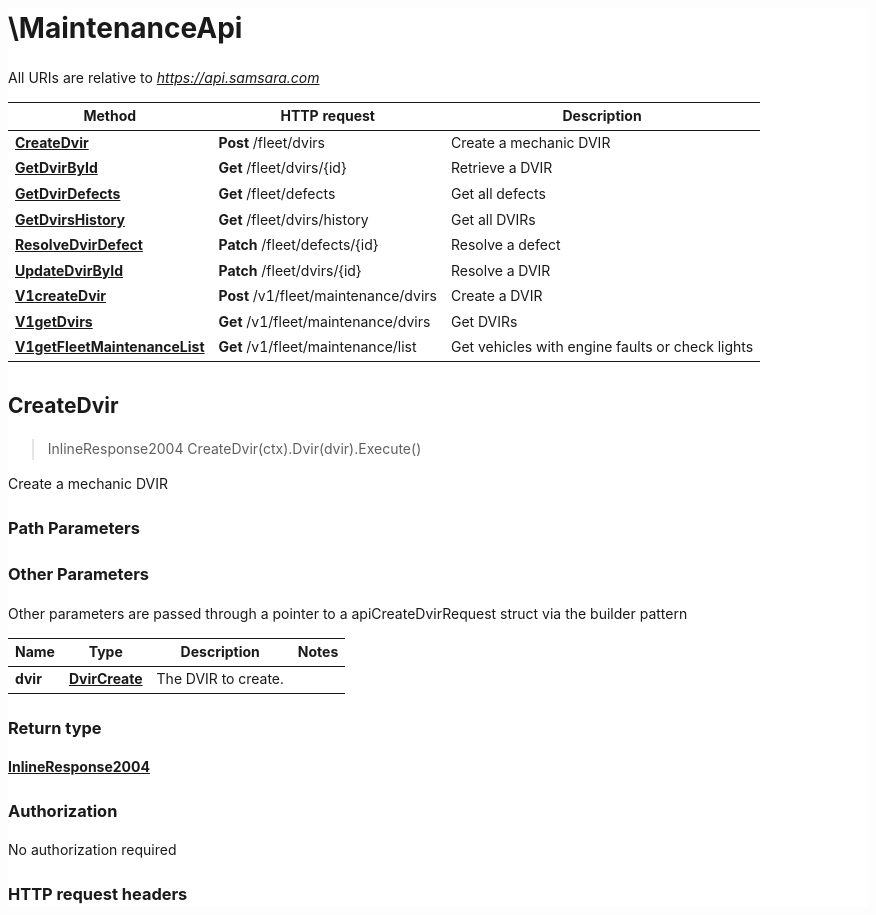 # \MaintenanceApi

All URIs are relative to *https://api.samsara.com*

Method | HTTP request | Description
------------- | ------------- | -------------
[**CreateDvir**](MaintenanceApi.md#CreateDvir) | **Post** /fleet/dvirs | Create a mechanic DVIR
[**GetDvirById**](MaintenanceApi.md#GetDvirById) | **Get** /fleet/dvirs/{id} | Retrieve a DVIR
[**GetDvirDefects**](MaintenanceApi.md#GetDvirDefects) | **Get** /fleet/defects | Get all defects
[**GetDvirsHistory**](MaintenanceApi.md#GetDvirsHistory) | **Get** /fleet/dvirs/history | Get all DVIRs
[**ResolveDvirDefect**](MaintenanceApi.md#ResolveDvirDefect) | **Patch** /fleet/defects/{id} | Resolve a defect
[**UpdateDvirById**](MaintenanceApi.md#UpdateDvirById) | **Patch** /fleet/dvirs/{id} | Resolve a DVIR
[**V1createDvir**](MaintenanceApi.md#V1createDvir) | **Post** /v1/fleet/maintenance/dvirs | Create a DVIR
[**V1getDvirs**](MaintenanceApi.md#V1getDvirs) | **Get** /v1/fleet/maintenance/dvirs | Get DVIRs
[**V1getFleetMaintenanceList**](MaintenanceApi.md#V1getFleetMaintenanceList) | **Get** /v1/fleet/maintenance/list | Get vehicles with engine faults or check lights



## CreateDvir

> InlineResponse2004 CreateDvir(ctx).Dvir(dvir).Execute()

Create a mechanic DVIR



### Path Parameters



### Other Parameters

Other parameters are passed through a pointer to a apiCreateDvirRequest struct via the builder pattern


Name | Type | Description  | Notes
------------- | ------------- | ------------- | -------------
 **dvir** | [**DvirCreate**](DvirCreate.md) | The DVIR to create. | 

### Return type

[**InlineResponse2004**](inline_response_200_4.md)

### Authorization

No authorization required

### HTTP request headers
